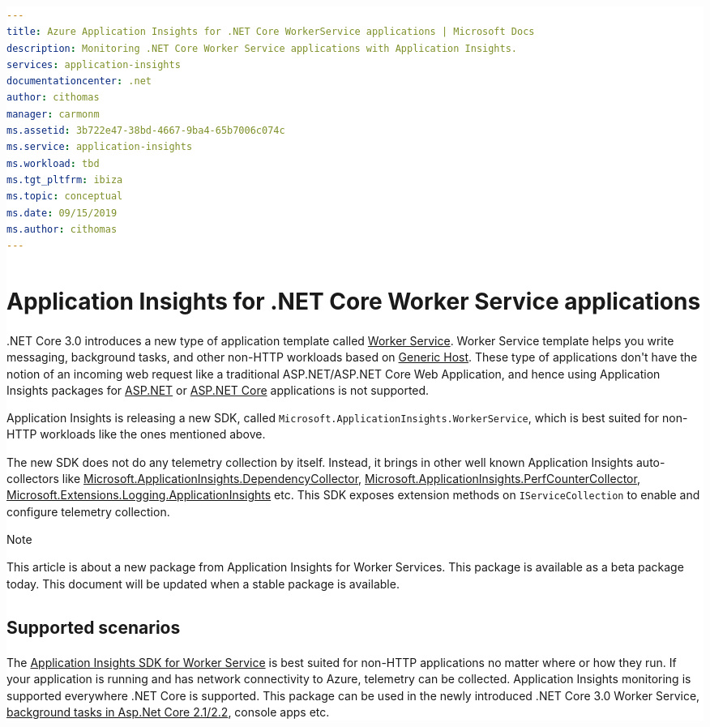 ```yaml
---
title: Azure Application Insights for .NET Core WorkerService applications | Microsoft Docs
description: Monitoring .NET Core Worker Service applications with Application Insights.
services: application-insights
documentationcenter: .net
author: cithomas
manager: carmonm
ms.assetid: 3b722e47-38bd-4667-9ba4-65b7006c074c
ms.service: application-insights
ms.workload: tbd
ms.tgt_pltfrm: ibiza
ms.topic: conceptual
ms.date: 09/15/2019
ms.author: cithomas
---
```


# Application Insights for .NET Core Worker Service applications

.NET Core 3.0 introduces a new type of application template called [Worker Service](https://devblogs.microsoft.com/aspnet/net-core-workers-as-windows-services/). Worker Service template helps you write messaging, background tasks, and other non-HTTP workloads based on [Generic Host](https://docs.microsoft.com/aspnet/core/fundamentals/host/generic-host). These type of applications don't have the notion of an incoming web request like a traditional ASP.NET/ASP.NET Core Web Application, and hence using Application Insights packages for [ASP.NET](https://docs.microsoft.com/en-us/azure/azure-monitor/app/asp-net) or [ASP.NET Core](https://docs.microsoft.com/en-us/azure/azure-monitor/app/asp-net-core) applications is not supported.

Application Insights is releasing a new SDK, called `Microsoft.ApplicationInsights.WorkerService`, which is best suited for non-HTTP workloads like the ones mentioned above.

The new SDK does not do any telemetry collection by itself. Instead, it brings in other well known Application Insights auto-collectors like [Microsoft.ApplicationInsights.DependencyCollector](https://www.nuget.org/packages/Microsoft.ApplicationInsights.DependencyCollector/), [Microsoft.ApplicationInsights.PerfCounterCollector](https://www.nuget.org/packages/Microsoft.ApplicationInsights.PerfCounterCollector/), [Microsoft.Extensions.Logging.ApplicationInsights](https://www.nuget.org/packages/Microsoft.Extensions.Logging.ApplicationInsights) etc. This SDK exposes extension methods on `IServiceCollection` to enable and configure telemetry collection.

> [!NOTE]
> This article is about a new package from Application Insights for Worker Services. This package is available as a beta package today. This document will be updated when a stable package is available.

## Supported scenarios

The [Application Insights SDK for Worker Service](https://www.nuget.org/packages/Microsoft.ApplicationInsights.WorkerService) is best suited for non-HTTP applications no matter where or how they run. If your application is running and has network connectivity to Azure, telemetry can be collected. Application Insights monitoring is supported everywhere .NET Core is supported. This package can be used in the newly introduced .NET Core 3.0 Worker Service, [background tasks in Asp.Net Core 2.1/2.2](https://docs.microsoft.com/en-us/aspnet/core/fundamentals/host/hosted-services?view=aspnetcore-2.2), console apps etc.
